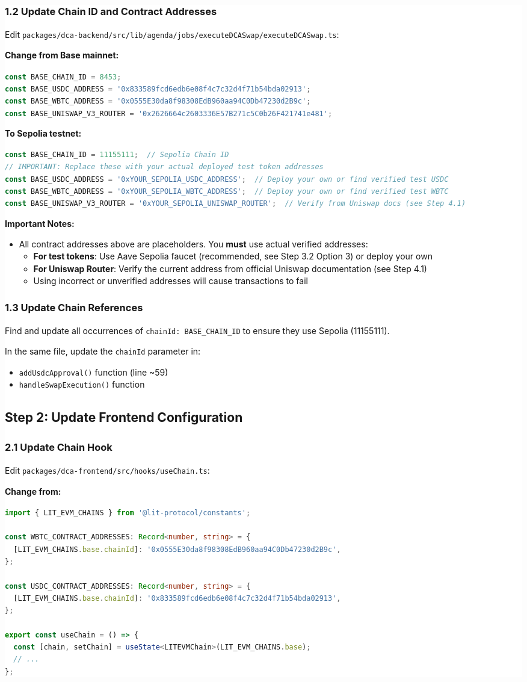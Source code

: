 ### 1.2 Update Chain ID and Contract Addresses

Edit `packages/dca-backend/src/lib/agenda/jobs/executeDCASwap/executeDCASwap.ts`:

**Change from Base mainnet:**
```typescript
const BASE_CHAIN_ID = 8453;
const BASE_USDC_ADDRESS = '0x833589fcd6edb6e08f4c7c32d4f71b54bda02913';
const BASE_WBTC_ADDRESS = '0x0555E30da8f98308EdB960aa94C0Db47230d2B9c';
const BASE_UNISWAP_V3_ROUTER = '0x2626664c2603336E57B271c5C0b26F421741e481';
```

**To Sepolia testnet:**
```typescript
const BASE_CHAIN_ID = 11155111;  // Sepolia Chain ID
// IMPORTANT: Replace these with your actual deployed test token addresses
const BASE_USDC_ADDRESS = '0xYOUR_SEPOLIA_USDC_ADDRESS';  // Deploy your own or find verified test USDC
const BASE_WBTC_ADDRESS = '0xYOUR_SEPOLIA_WBTC_ADDRESS';  // Deploy your own or find verified test WBTC
const BASE_UNISWAP_V3_ROUTER = '0xYOUR_SEPOLIA_UNISWAP_ROUTER';  // Verify from Uniswap docs (see Step 4.1)
```

**Important Notes:**
- All contract addresses above are placeholders. You **must** use actual verified addresses:
  - **For test tokens**: Use Aave Sepolia faucet (recommended, see Step 3.2 Option 3) or deploy your own
  - **For Uniswap Router**: Verify the current address from official Uniswap documentation (see Step 4.1)
  - Using incorrect or unverified addresses will cause transactions to fail

### 1.3 Update Chain References

Find and update all occurrences of `chainId: BASE_CHAIN_ID` to ensure they use Sepolia (11155111).

In the same file, update the `chainId` parameter in:
- `addUsdcApproval()` function (line ~59)
- `handleSwapExecution()` function

## Step 2: Update Frontend Configuration

### 2.1 Update Chain Hook

Edit `packages/dca-frontend/src/hooks/useChain.ts`:

**Change from:**
```typescript
import { LIT_EVM_CHAINS } from '@lit-protocol/constants';

const WBTC_CONTRACT_ADDRESSES: Record<number, string> = {
  [LIT_EVM_CHAINS.base.chainId]: '0x0555E30da8f98308EdB960aa94C0Db47230d2B9c',
};

const USDC_CONTRACT_ADDRESSES: Record<number, string> = {
  [LIT_EVM_CHAINS.base.chainId]: '0x833589fcd6edb6e08f4c7c32d4f71b54bda02913',
};

export const useChain = () => {
  const [chain, setChain] = useState<LITEVMChain>(LIT_EVM_CHAINS.base);
  // ...
};
```


  [LIT_EVM_CHAINS.sepolia.chainId]: '0xYOUR_SEPOLIA_WBTC_ADDRESS',
  [LIT_EVM_CHAINS.sepolia.chainId]: '0xYOUR_SEPOLIA_USDC_ADDRESS',